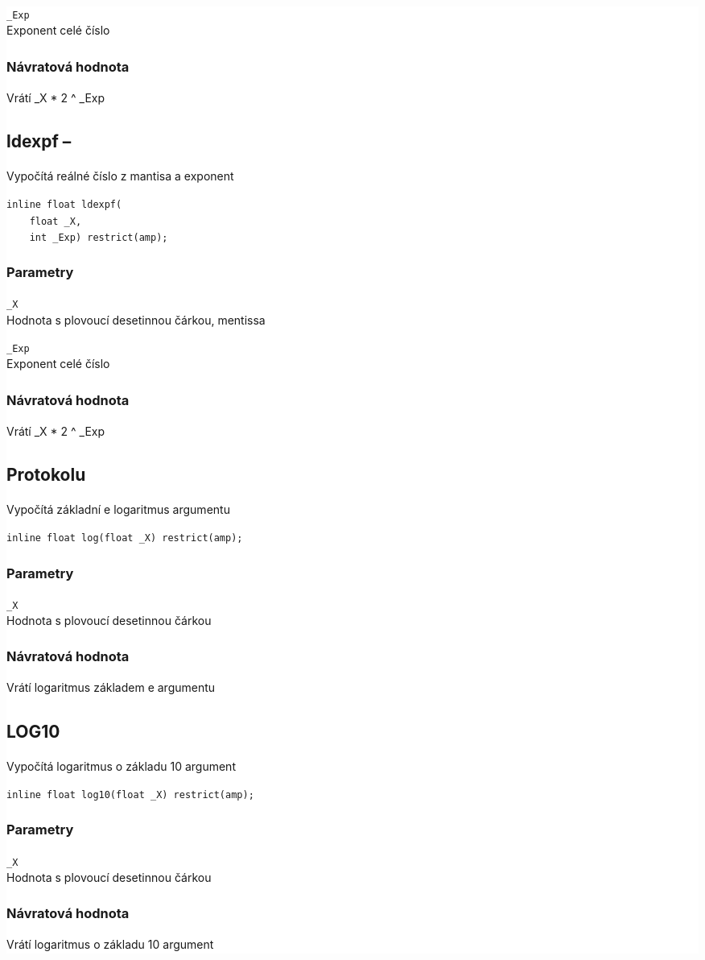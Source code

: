  `_Exp`  
 Exponent celé číslo  
  
### <a name="return-value"></a>Návratová hodnota  
 Vrátí _X * 2 ^ _Exp  
  
##  <a name="ldexpf"></a>  ldexpf –  
 Vypočítá reálné číslo z mantisa a exponent  
  
```  
inline float ldexpf(
    float _X,  
    int _Exp) restrict(amp);
```  
  
### <a name="parameters"></a>Parametry  
 `_X`  
 Hodnota s plovoucí desetinnou čárkou, mentissa  
  
 `_Exp`  
 Exponent celé číslo  
  
### <a name="return-value"></a>Návratová hodnota  
 Vrátí _X * 2 ^ _Exp  
  
##  <a name="log"></a>  Protokolu  
 Vypočítá základní e logaritmus argumentu  
  
```  
inline float log(float _X) restrict(amp);
```  
  
### <a name="parameters"></a>Parametry  
 `_X`  
 Hodnota s plovoucí desetinnou čárkou  
  
### <a name="return-value"></a>Návratová hodnota  
 Vrátí logaritmus základem e argumentu  
  
##  <a name="log10"></a>  LOG10  
 Vypočítá logaritmus o základu 10 argument  
  
```  
inline float log10(float _X) restrict(amp);
```  
  
### <a name="parameters"></a>Parametry  
 `_X`  
 Hodnota s plovoucí desetinnou čárkou  
  
### <a name="return-value"></a>Návratová hodnota  
 Vrátí logaritmus o základu 10 argument  
  